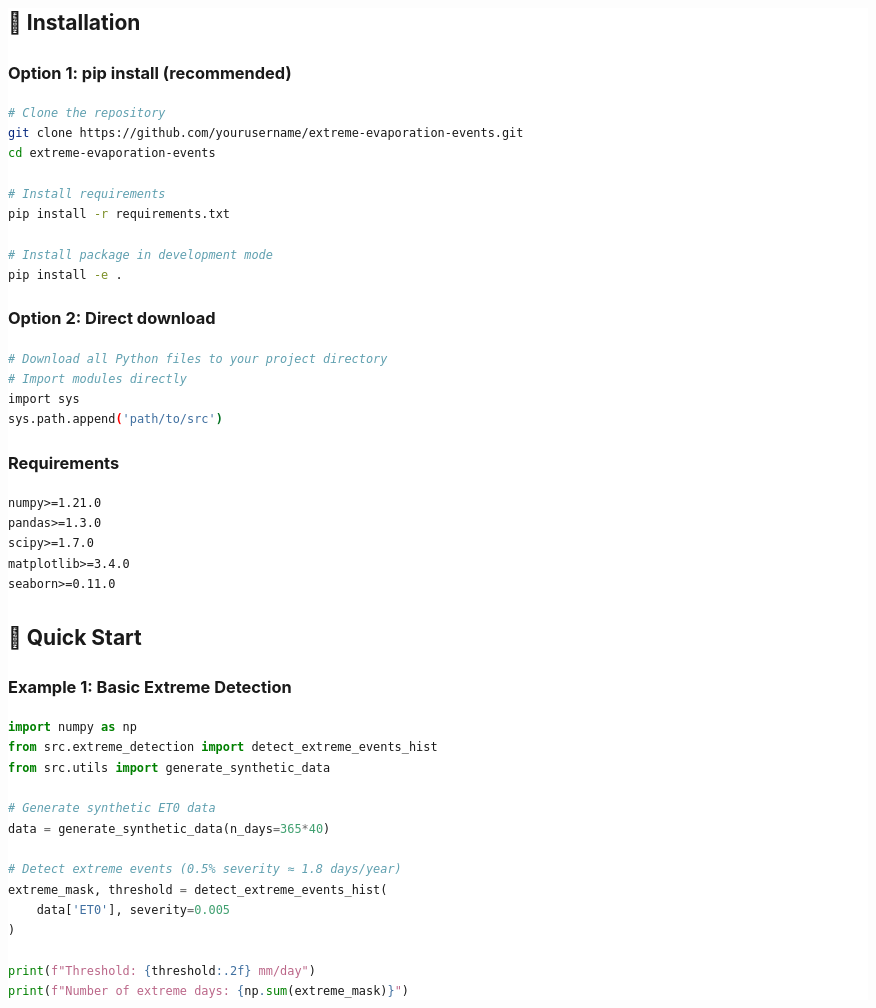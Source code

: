## 🚀 Installation

### Option 1: pip install (recommended)

```bash
# Clone the repository
git clone https://github.com/yourusername/extreme-evaporation-events.git
cd extreme-evaporation-events

# Install requirements
pip install -r requirements.txt

# Install package in development mode
pip install -e .
```

### Option 2: Direct download

```bash
# Download all Python files to your project directory
# Import modules directly
import sys
sys.path.append('path/to/src')
```

### Requirements

```
numpy>=1.21.0
pandas>=1.3.0
scipy>=1.7.0
matplotlib>=3.4.0
seaborn>=0.11.0
```

## 🎯 Quick Start

### Example 1: Basic Extreme Detection

```python
import numpy as np
from src.extreme_detection import detect_extreme_events_hist
from src.utils import generate_synthetic_data

# Generate synthetic ET0 data
data = generate_synthetic_data(n_days=365*40)

# Detect extreme events (0.5% severity ≈ 1.8 days/year)
extreme_mask, threshold = detect_extreme_events_hist(
    data['ET0'], severity=0.005
)

print(f"Threshold: {threshold:.2f} mm/day")
print(f"Number of extreme days: {np.sum(extreme_mask)}")
```
